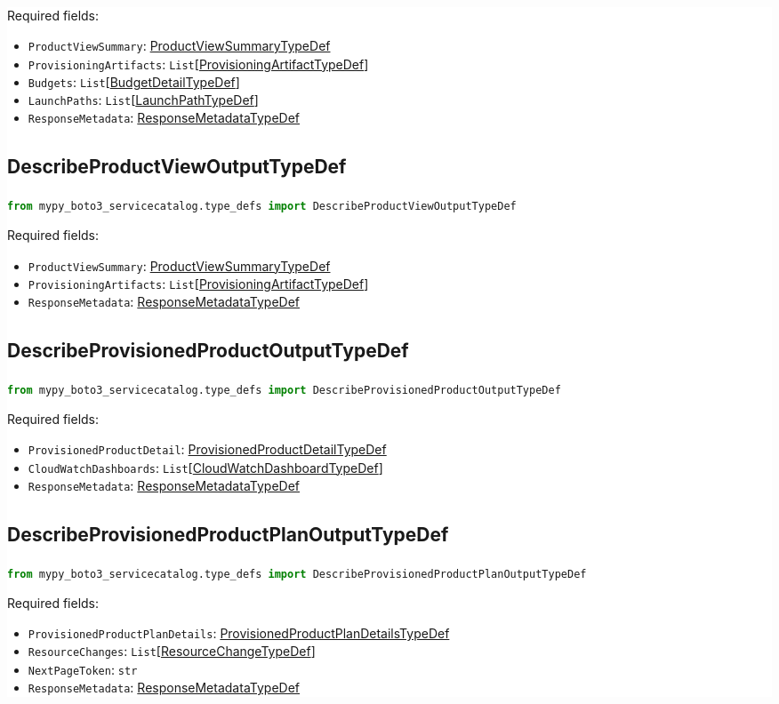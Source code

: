 Required fields:

- `ProductViewSummary`:
  [ProductViewSummaryTypeDef](./type_defs.md#productviewsummarytypedef)
- `ProvisioningArtifacts`:
  `List`\[[ProvisioningArtifactTypeDef](./type_defs.md#provisioningartifacttypedef)\]
- `Budgets`:
  `List`\[[BudgetDetailTypeDef](./type_defs.md#budgetdetailtypedef)\]
- `LaunchPaths`:
  `List`\[[LaunchPathTypeDef](./type_defs.md#launchpathtypedef)\]
- `ResponseMetadata`:
  [ResponseMetadataTypeDef](./type_defs.md#responsemetadatatypedef)

## DescribeProductViewOutputTypeDef

```python
from mypy_boto3_servicecatalog.type_defs import DescribeProductViewOutputTypeDef
```

Required fields:

- `ProductViewSummary`:
  [ProductViewSummaryTypeDef](./type_defs.md#productviewsummarytypedef)
- `ProvisioningArtifacts`:
  `List`\[[ProvisioningArtifactTypeDef](./type_defs.md#provisioningartifacttypedef)\]
- `ResponseMetadata`:
  [ResponseMetadataTypeDef](./type_defs.md#responsemetadatatypedef)

## DescribeProvisionedProductOutputTypeDef

```python
from mypy_boto3_servicecatalog.type_defs import DescribeProvisionedProductOutputTypeDef
```

Required fields:

- `ProvisionedProductDetail`:
  [ProvisionedProductDetailTypeDef](./type_defs.md#provisionedproductdetailtypedef)
- `CloudWatchDashboards`:
  `List`\[[CloudWatchDashboardTypeDef](./type_defs.md#cloudwatchdashboardtypedef)\]
- `ResponseMetadata`:
  [ResponseMetadataTypeDef](./type_defs.md#responsemetadatatypedef)

## DescribeProvisionedProductPlanOutputTypeDef

```python
from mypy_boto3_servicecatalog.type_defs import DescribeProvisionedProductPlanOutputTypeDef
```

Required fields:

- `ProvisionedProductPlanDetails`:
  [ProvisionedProductPlanDetailsTypeDef](./type_defs.md#provisionedproductplandetailstypedef)
- `ResourceChanges`:
  `List`\[[ResourceChangeTypeDef](./type_defs.md#resourcechangetypedef)\]
- `NextPageToken`: `str`
- `ResponseMetadata`:
  [ResponseMetadataTypeDef](./type_defs.md#responsemetadatatypedef)
